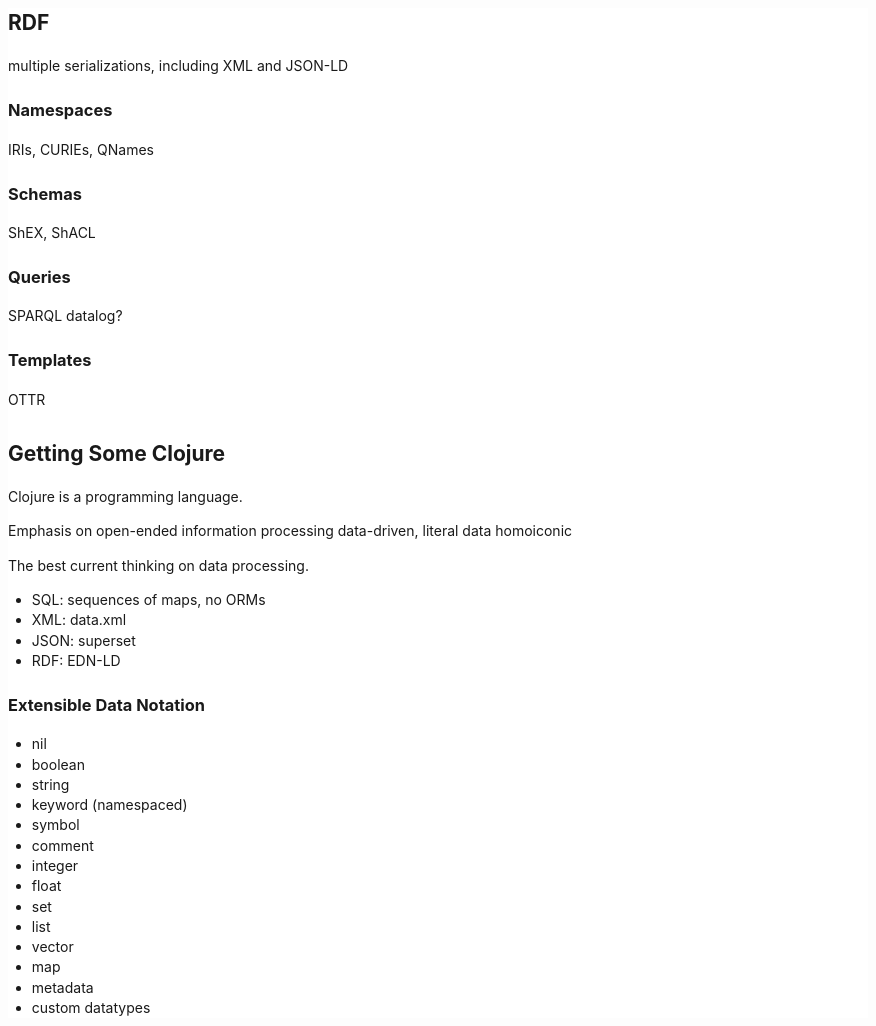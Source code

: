 ## RDF

multiple serializations, including XML and JSON-LD

### Namespaces

IRIs, CURIEs, QNames

### Schemas

ShEX, ShACL

### Queries

SPARQL
datalog?

### Templates

OTTR

## Getting Some Clojure

Clojure
is a programming language.

Emphasis on open-ended information processing
data-driven, literal data
homoiconic

The best current thinking on data processing.

- SQL: sequences of maps, no ORMs
- XML: data.xml
- JSON: superset
- RDF: EDN-LD

### Extensible Data Notation

- nil
- boolean
- string
- keyword (namespaced)
- symbol
- comment
- integer
- float
- set
- list
- vector
- map
- metadata
- custom datatypes
